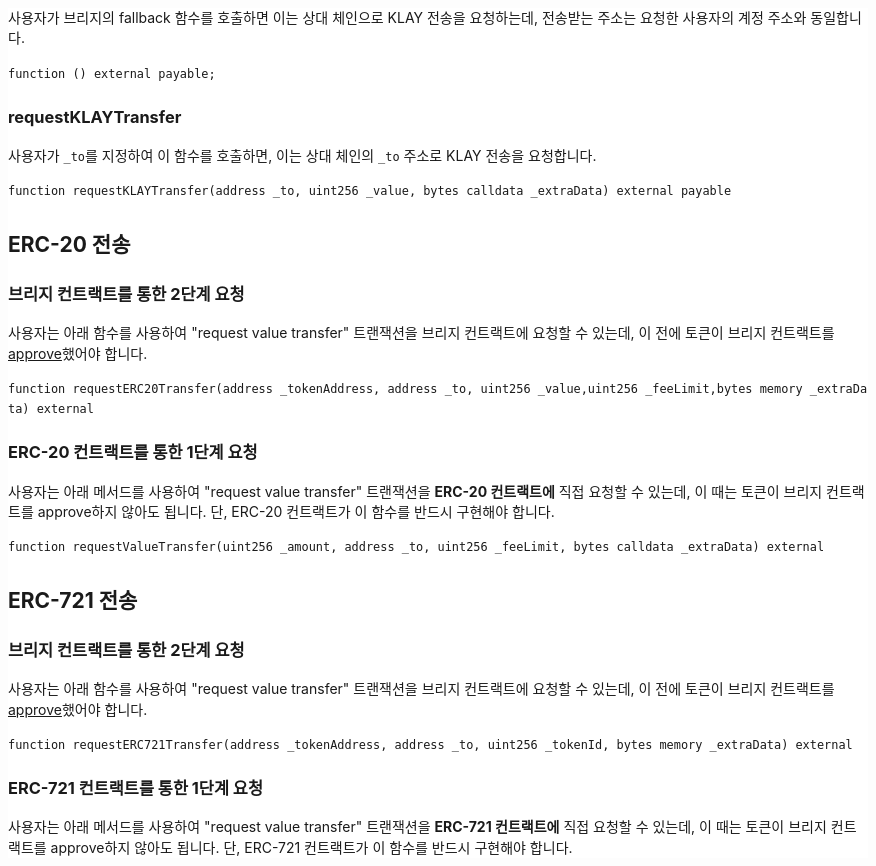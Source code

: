 사용자가 브리지의 fallback 함수를 호출하면 이는 상대 체인으로 KLAY 전송을 요청하는데, 전송받는 주소는 요청한 사용자의 계정 주소와 동일합니다.

```solidity
function () external payable;
```

### requestKLAYTransfer <a id="requestklaytransfer"></a>

사용자가 `_to`를 지정하여 이 함수를 호출하면, 이는 상대 체인의 `_to` 주소로 KLAY 전송을 요청합니다.

```solidity
function requestKLAYTransfer(address _to, uint256 _value, bytes calldata _extraData) external payable
```

## ERC-20 전송<a id="erc-20-transfer"></a>

### 브리지 컨트랙트를 통한 2단계 요청 <a id="2-step-request-via-bridge-contract"></a>
사용자는 아래 함수를 사용하여 "request value transfer" 트랜잭션을 브리지 컨트랙트에 요청할 수 있는데, 이 전에 토큰이 브리지 컨트랙트를 [approve](https://github.com/ethereum/EIPs/blob/master/EIPS/eip-20.md#approve)했어야 합니다.

```solidity
function requestERC20Transfer(address _tokenAddress, address _to, uint256 _value,uint256 _feeLimit,bytes memory _extraData) external
```

### ERC-20 컨트랙트를 통한 1단계 요청 <a id="1-step-request-via-erc-20-contract"></a>
사용자는 아래 메서드를 사용하여 "request value transfer" 트랜잭션을 **ERC-20 컨트랙트에** 직접 요청할 수 있는데, 이 때는 토큰이 브리지 컨트랙트를 approve하지 않아도 됩니다. 단, ERC-20 컨트랙트가 이 함수를 반드시 구현해야 합니다.

```solidity
function requestValueTransfer(uint256 _amount, address _to, uint256 _feeLimit, bytes calldata _extraData) external
```

## ERC-721 전송<a id="erc-721-transfer"></a>

### 브리지 컨트랙트를 통한 2단계 요청 <a id="2-step-request-via-bridge-contract"></a>
사용자는 아래 함수를 사용하여 "request value transfer" 트랜잭션을 브리지 컨트랙트에 요청할 수 있는데, 이 전에 토큰이 브리지 컨트랙트를 [approve](https://github.com/ethereum/EIPs/blob/master/EIPS/eip-20.md#approve)했어야 합니다.

```solidity
function requestERC721Transfer(address _tokenAddress, address _to, uint256 _tokenId, bytes memory _extraData) external
```

### ERC-721 컨트랙트를 통한 1단계 요청 <a id="1-step-request-via-erc-721-contract"></a>
사용자는 아래 메서드를 사용하여 "request value transfer" 트랜잭션을 **ERC-721 컨트랙트에** 직접 요청할 수 있는데, 이 때는 토큰이 브리지 컨트랙트를 approve하지 않아도 됩니다. 단, ERC-721 컨트랙트가 이 함수를 반드시 구현해야 합니다.
